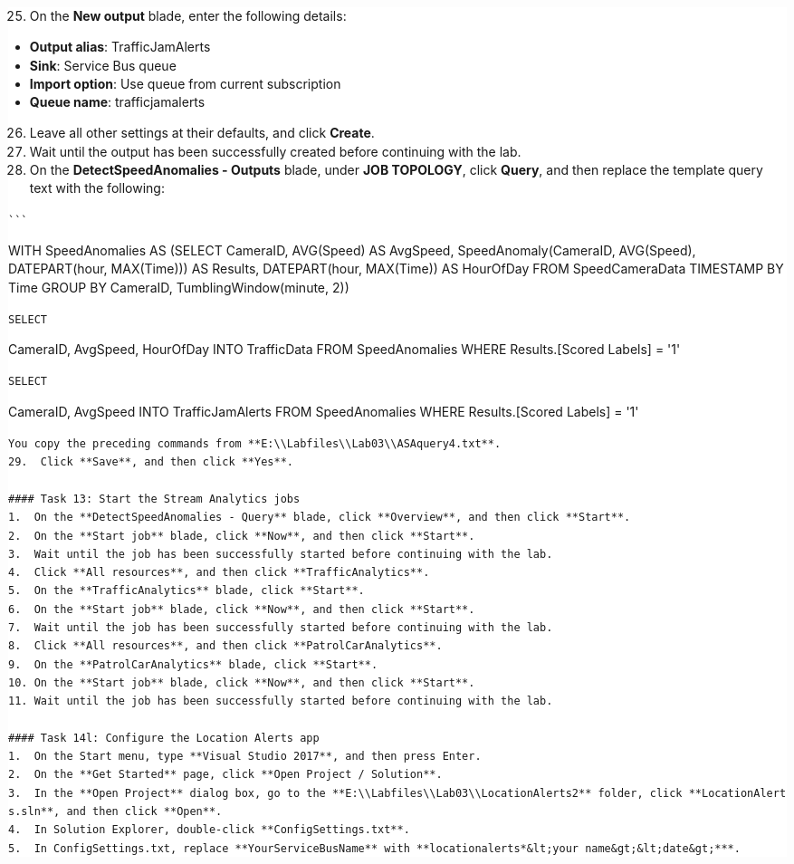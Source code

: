 25. On the **New output** blade, enter the following details:
  -   **Output alias**: TrafficJamAlerts
  -   **Sink**: Service Bus queue
  -   **Import option**: Use queue from current subscription
  -   **Queue name**: trafficjamalerts
26.  Leave all other settings at their defaults, and click **Create**.
27.  Wait until the output has been successfully created before continuing with the lab.
28.  On the **DetectSpeedAnomalies - Outputs** blade, under **JOB TOPOLOGY**, click **Query**, and then replace the template query text with the following:

    ```
WITH
SpeedAnomalies
AS
(SELECT CameraID, AVG(Speed) AS AvgSpeed, SpeedAnomaly(CameraID, AVG(Speed), DATEPART(hour, MAX(Time))) AS Results, DATEPART(hour, MAX(Time)) AS HourOfDay
FROM
SpeedCameraData
TIMESTAMP BY
Time
GROUP BY
CameraID, TumblingWindow(minute, 2))

    SELECT
CameraID, AvgSpeed, HourOfDay
INTO
TrafficData
FROM
SpeedAnomalies
WHERE
Results.[Scored Labels] = '1'

    SELECT
CameraID, AvgSpeed
INTO
TrafficJamAlerts
FROM
SpeedAnomalies
WHERE
Results.[Scored Labels] = '1'
```
You copy the preceding commands from **E:\\Labfiles\\Lab03\\ASAquery4.txt**.
29.  Click **Save**, and then click **Yes**.

#### Task 13: Start the Stream Analytics jobs
1.  On the **DetectSpeedAnomalies - Query** blade, click **Overview**, and then click **Start**.
2.  On the **Start job** blade, click **Now**, and then click **Start**.
3.  Wait until the job has been successfully started before continuing with the lab.
4.  Click **All resources**, and then click **TrafficAnalytics**.
5.  On the **TrafficAnalytics** blade, click **Start**.
6.  On the **Start job** blade, click **Now**, and then click **Start**.
7.  Wait until the job has been successfully started before continuing with the lab.
8.  Click **All resources**, and then click **PatrolCarAnalytics**.
9.  On the **PatrolCarAnalytics** blade, click **Start**.
10. On the **Start job** blade, click **Now**, and then click **Start**.
11. Wait until the job has been successfully started before continuing with the lab.

#### Task 14l: Configure the Location Alerts app
1.  On the Start menu, type **Visual Studio 2017**, and then press Enter.
2.  On the **Get Started** page, click **Open Project / Solution**.
3.  In the **Open Project** dialog box, go to the **E:\\Labfiles\\Lab03\\LocationAlerts2** folder, click **LocationAlerts.sln**, and then click **Open**.
4.  In Solution Explorer, double-click **ConfigSettings.txt**.
5.  In ConfigSettings.txt, replace **YourServiceBusName** with **locationalerts*&lt;your name&gt;&lt;date&gt;***.
```